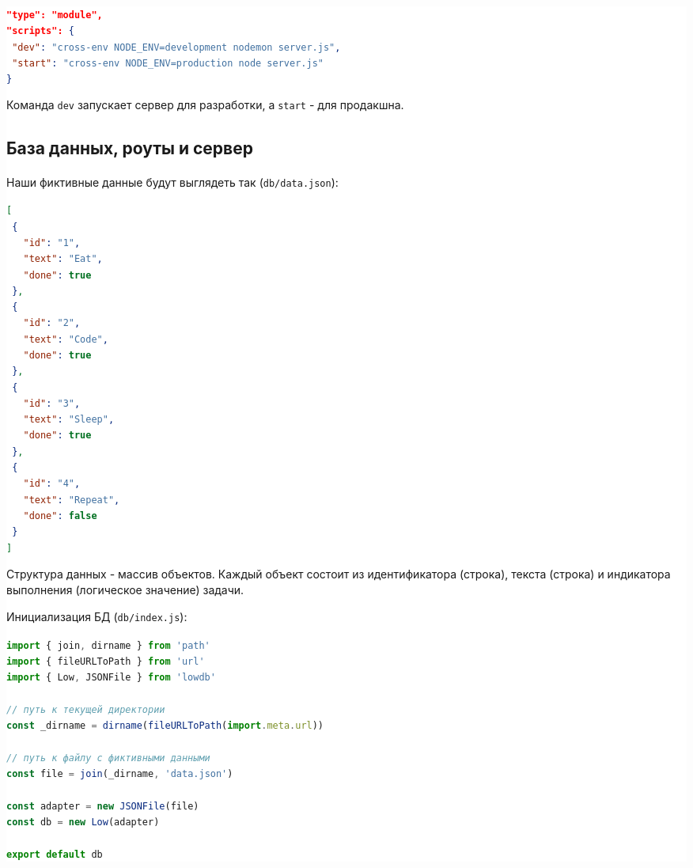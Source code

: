 ```json
"type": "module",
"scripts": {
 "dev": "cross-env NODE_ENV=development nodemon server.js",
 "start": "cross-env NODE_ENV=production node server.js"
}
```

Команда `dev` запускает сервер для разработки, а `start` - для продакшна.

## База данных, роуты и сервер

Наши фиктивные данные будут выглядеть так (`db/data.json`):

```json
[
 {
   "id": "1",
   "text": "Eat",
   "done": true
 },
 {
   "id": "2",
   "text": "Code",
   "done": true
 },
 {
   "id": "3",
   "text": "Sleep",
   "done": true
 },
 {
   "id": "4",
   "text": "Repeat",
   "done": false
 }
]
```

Структура данных - массив объектов. Каждый объект состоит из идентификатора (строка), текста (строка) и индикатора выполнения (логическое значение) задачи.

Инициализация БД (`db/index.js`):

```javascript
import { join, dirname } from 'path'
import { fileURLToPath } from 'url'
import { Low, JSONFile } from 'lowdb'

// путь к текущей директории
const _dirname = dirname(fileURLToPath(import.meta.url))

// путь к файлу с фиктивными данными
const file = join(_dirname, 'data.json')

const adapter = new JSONFile(file)
const db = new Low(adapter)

export default db
```
